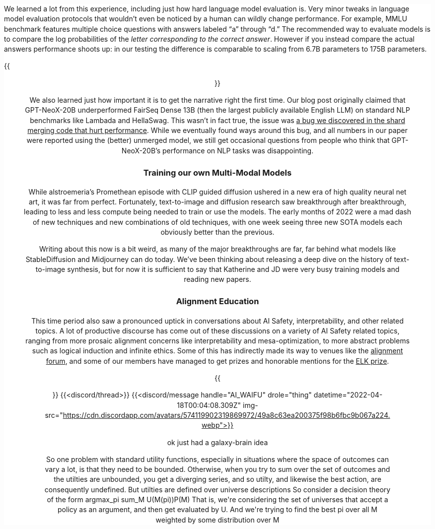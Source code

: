 We learned a lot from this experience, including just how hard language model evaluation is. Very minor tweaks in language model evaluation protocols that wouldn’t even be noticed by a human can wildly change performance. For example, MMLU benchmark features multiple choice questions with answers labeled “a” through “d.” The recommended way to evaluate models is to compare the log probabilities of the *letter corresponding to the correct answer*. However if you instead compare the actual answers performance shoots up: in our testing the difference is comparable to scaling from 6.7B parameters to 175B parameters.

{{<figure src="/images/blog/year-two/question.png" caption="Grading the model’s ability to produce “Branch of the thyrocervical trunk” rather than “C” results in much higher accuracy on average."  align="center"/>}}

We also learned just how important it is to get the narrative right the first time. Our blog post originally claimed that GPT-NeoX-20B underperformed FairSeq Dense 13B (then the largest publicly available English LLM) on standard NLP benchmarks like Lambada and HellaSwag. This wasn’t in fact true, the issue was [a bug we discovered in the shard merging code that hurt performance](https://github.com/EleutherAI/gpt-neox/pull/466#issuecomment-997517986). While we eventually found ways around this bug, and all numbers in our paper were reported using the (better) unmerged model, we still get occasional questions from people who think that GPT-NeoX-20B’s performance on NLP tasks was disappointing.

### Training our own Multi-Modal Models

While alstroemeria’s Promethean episode with CLIP guided diffusion ushered in a new era of high quality neural net art, it was far from perfect. Fortunately, text-to-image and diffusion research saw breakthrough after breakthrough, leading to less and less compute being needed to train or use the models. The early months of 2022 were a mad dash of new techniques and new combinations of old techniques, with one week seeing three new SOTA models each obviously better than the previous.

Writing about this now is a bit weird, as many of the major breakthroughs are far, far behind what models like StableDiffusion and Midjourney can do today. We’ve been thinking about releasing a deep dive on the history of text-to-image synthesis, but for now it is sufficient to say that Katherine and JD were very busy training models and reading new papers.

### Alignment Education

This time period also saw a pronounced uptick in conversations about AI Safety, interpretability, and other related topics. A lot of productive discourse has come out of these discussions on a variety of AI Safety related topics, ranging from more prosaic alignment concerns like interpretability and mesa-optimization, to more abstract problems such as logical induction and infinite ethics. Some of this has indirectly made its way to venues like the [alignment forum](https://www.alignmentforum.org/s/KgrG4cQdLtL9DvNr2), and some of our members have managed to get prizes and honorable mentions for the [ELK prize](https://www.lesswrong.com/posts/QEYWkRoCn4fZxXQAY/prizes-for-elk-proposals).

{{<figure>}}
{{<discord/thread>}}
{{<discord/message handle="AI_WAIFU" drole="thing" datetime="2022-04-18T00:04:08.309Z" img-src="https://cdn.discordapp.com/avatars/574119902319869972/49a8c63ea200375f98b6fbc9b067a224.webp">}}

ok just had a galaxy-brain idea

So one problem with standard utility functions, especially in situations where the space of outcomes can vary a lot, is that they need to be bounded. Otherwise, when you try to sum over the set of outcomes and the utilties are unbounded, you get a diverging series, and so utilty, and likewise the best action, are consequently undefined. 
But utilties are defined over universe descriptions
So consider a decision theory of the form argmax_pi sum_M U(M(pi))P(M) That is, we're considering the set of universes that accept a policy as an argument, and then get evaluated by U. And we're trying to find the best pi over all M weighted by some distribution over M 
